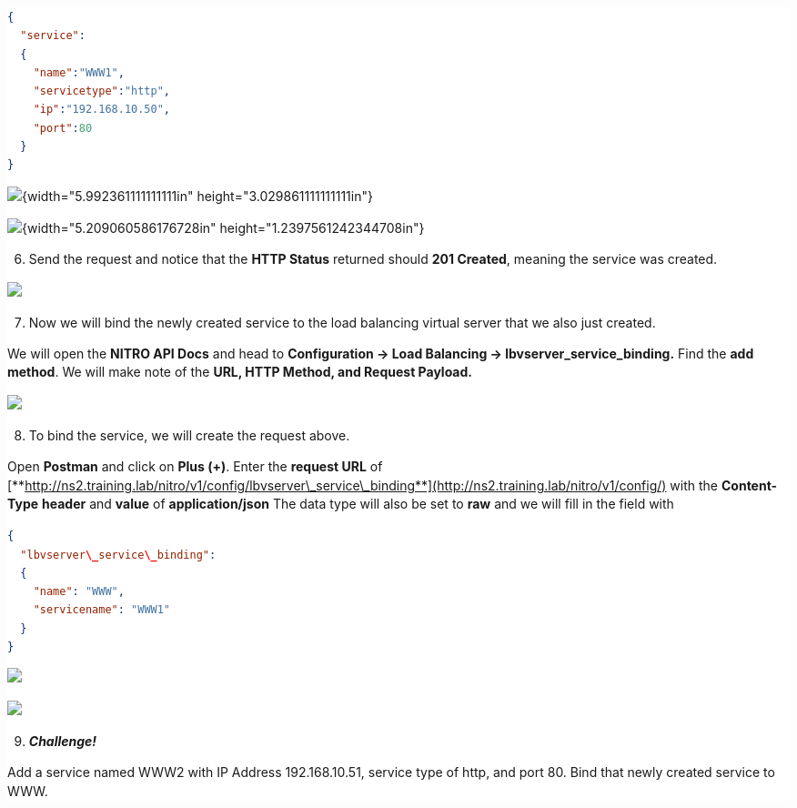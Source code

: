 ```json
{
  "service":
  {
    "name":"WWW1",
    "servicetype":"http",
    "ip":"192.168.10.50",
    "port":80
  }
}
```

![](./img/media/image91.png){width="5.992361111111111in" height="3.029861111111111in"}

![](./img/media/image92.png){width="5.209060586176728in" height="1.2397561242344708in"}

6.  Send the request and notice that the **HTTP Status** returned should **201 Created**, meaning the service was created.

![](./img/media/image93.png)

7.  Now we will bind the newly created service to the load balancing virtual server that we also just created.

We will open the **NITRO API Docs** and head to **Configuration -&gt; Load Balancing -&gt; lbvserver_service_binding.** Find the **add method**. We will make note of the **URL, HTTP Method, and Request Payload.**

![](./img/media/image94.png)

8.  To bind the service, we will create the request above.

Open **Postman** and click on **Plus (+)**. Enter the **request URL** of [**http://ns2.training.lab/nitro/v1/config/lbvserver\_service\_binding**](http://ns2.training.lab/nitro/v1/config/) with the **Content-Type** **header** and **value** of **application/json** The data type will also be set to **raw** and we will fill in the field with

```json
{
  "lbvserver\_service\_binding":
  {
    "name": "WWW",
    "servicename": "WWW1"
  }
}
```

![](./img/media/image95.png)

![](./img/media/image96.png)

9.  ***Challenge!***

Add a service named WWW2 with IP Address 192.168.10.51, service type of http, and port 80. Bind that newly created service to WWW.
